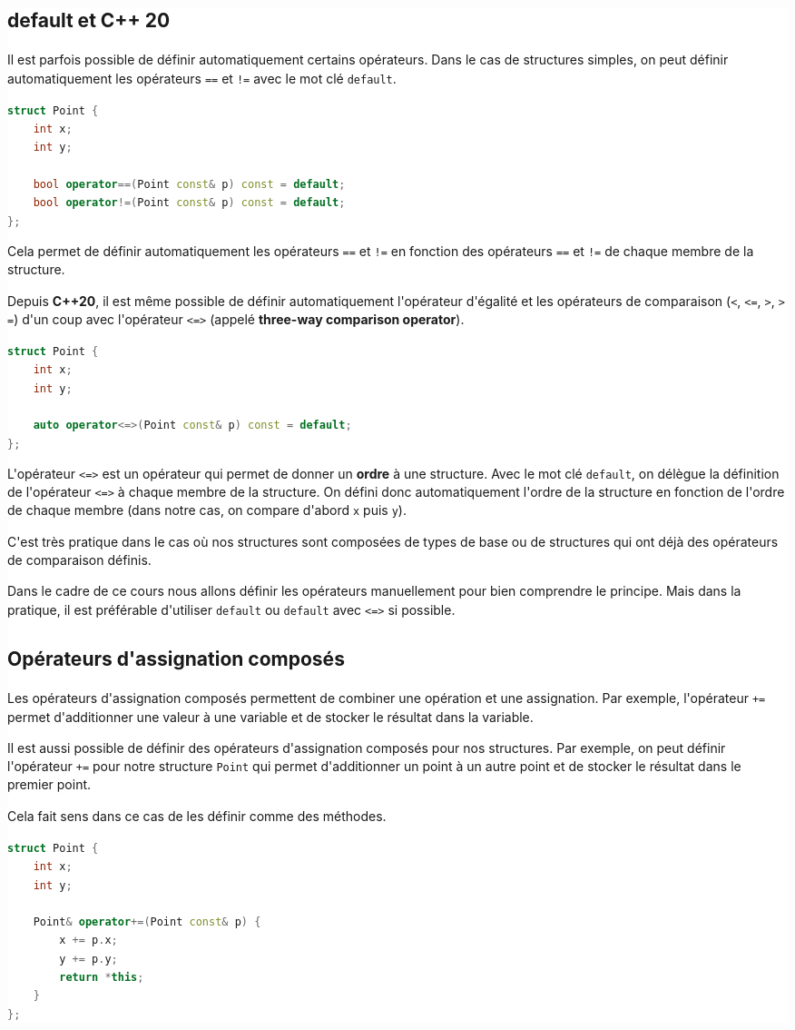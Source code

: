 ## default et C++ 20

Il est parfois possible de définir automatiquement certains opérateurs. Dans le cas de structures simples, on peut définir automatiquement les opérateurs `==` et `!=` avec le mot clé `default`.

```cpp
struct Point {
    int x;
    int y;

    bool operator==(Point const& p) const = default;
    bool operator!=(Point const& p) const = default;
};
```

Cela permet de définir automatiquement les opérateurs `==` et `!=` en fonction des opérateurs `==` et `!=` de chaque membre de la structure.

Depuis **C++20**, il est même possible de définir automatiquement l'opérateur d'égalité et les opérateurs de comparaison (`<`, `<=`, `>`, `>=`) d'un coup avec l'opérateur `<=>` (appelé **three-way comparison operator**).
```cpp
struct Point {
    int x;
    int y;
    
    auto operator<=>(Point const& p) const = default;
};
```

L'opérateur `<=>` est un opérateur qui permet de donner un **ordre** à une structure. Avec le mot clé `default`, on délègue la définition de l'opérateur `<=>` à chaque membre de la structure.
On défini donc automatiquement l'ordre de la structure en fonction de l'ordre de chaque membre (dans notre cas, on compare d'abord `x` puis `y`).

C'est très pratique dans le cas où nos structures sont composées de types de base ou de structures qui ont déjà des opérateurs de comparaison définis.

Dans le cadre de ce cours nous allons définir les opérateurs manuellement pour bien comprendre le principe. Mais dans la pratique, il est préférable d'utiliser `default` ou `default` avec `<=>` si possible.

## Opérateurs d'assignation composés

Les opérateurs d'assignation composés permettent de combiner une opération et une assignation. Par exemple, l'opérateur `+=` permet d'additionner une valeur à une variable et de stocker le résultat dans la variable.

Il est aussi possible de définir des opérateurs d'assignation composés pour nos structures. Par exemple, on peut définir l'opérateur `+=` pour notre structure `Point` qui permet d'additionner un point à un autre point et de stocker le résultat dans le premier point.

Cela fait sens dans ce cas de les définir comme des méthodes.
```cpp
struct Point {
    int x;
    int y;

    Point& operator+=(Point const& p) {
        x += p.x;
        y += p.y;
        return *this;
    }
};
```
